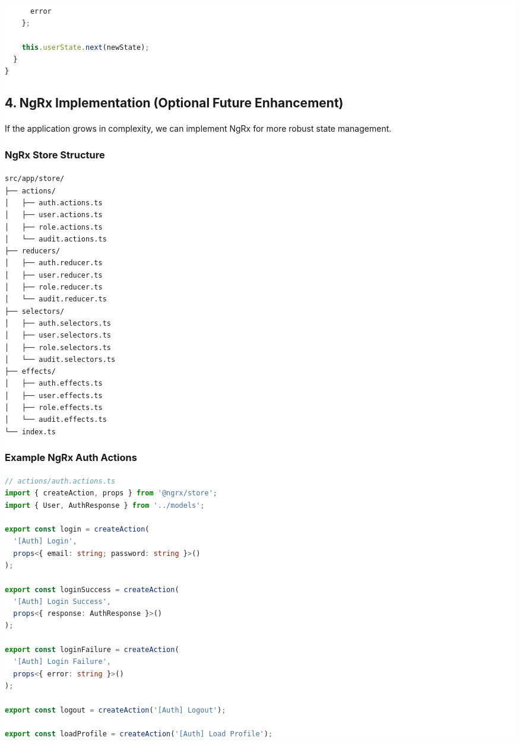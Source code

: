 ```typescript
      error
    };
    
    this.userState.next(newState);
  }
}
```

## 4. NgRx Implementation (Optional Future Enhancement)

If the application grows in complexity, we can implement NgRx for more robust state management.

### NgRx Store Structure
```
src/app/store/
├── actions/
│   ├── auth.actions.ts
│   ├── user.actions.ts
│   ├── role.actions.ts
│   └── audit.actions.ts
├── reducers/
│   ├── auth.reducer.ts
│   ├── user.reducer.ts
│   ├── role.reducer.ts
│   └── audit.reducer.ts
├── selectors/
│   ├── auth.selectors.ts
│   ├── user.selectors.ts
│   ├── role.selectors.ts
│   └── audit.selectors.ts
├── effects/
│   ├── auth.effects.ts
│   ├── user.effects.ts
│   ├── role.effects.ts
│   └── audit.effects.ts
└── index.ts
```

### Example NgRx Auth Actions
```typescript
// actions/auth.actions.ts
import { createAction, props } from '@ngrx/store';
import { User, AuthResponse } from '../models';

export const login = createAction(
  '[Auth] Login',
  props<{ email: string; password: string }>()
);

export const loginSuccess = createAction(
  '[Auth] Login Success',
  props<{ response: AuthResponse }>()
);

export const loginFailure = createAction(
  '[Auth] Login Failure',
  props<{ error: string }>()
);

export const logout = createAction('[Auth] Logout');

export const loadProfile = createAction('[Auth] Load Profile');

```